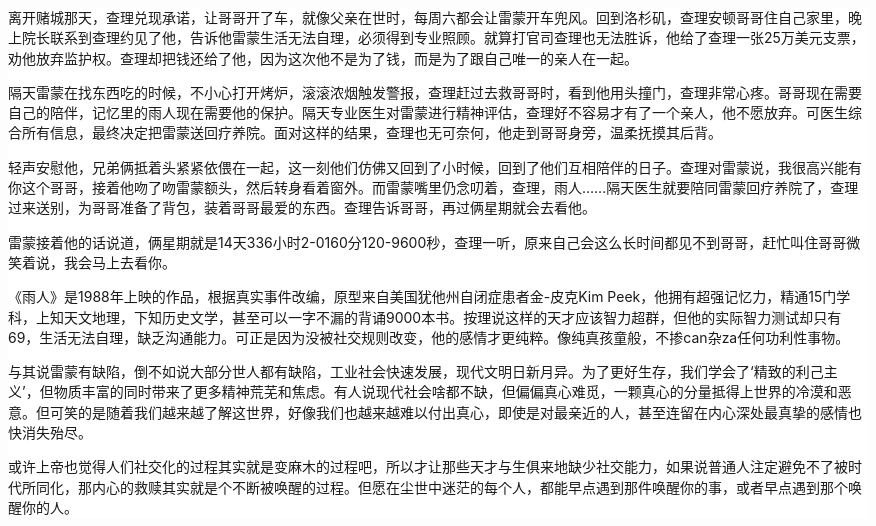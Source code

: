 离开赌城那天，查理兑现承诺，让哥哥开了车，就像父亲在世时，每周六都会让雷蒙开车兜风。回到洛杉矶，查理安顿哥哥住自己家里，晚上院长联系到查理约见了他，告诉他雷蒙生活无法自理，必须得到专业照顾。就算打官司查理也无法胜诉，他给了查理一张25万美元支票，劝他放弃监护权。查理却把钱还给了他，因为这次他不是为了钱，而是为了跟自己唯一的亲人在一起。

隔天雷蒙在找东西吃的时候，不小心打开烤炉，滚滚浓烟触发警报，查理赶过去救哥哥时，看到他用头撞门，查理非常心疼。哥哥现在需要自己的陪伴，记忆里的雨人现在需要他的保护。隔天专业医生对雷蒙进行精神评估，查理好不容易才有了一个亲人，他不愿放弃。可医生综合所有信息，最终决定把雷蒙送回疗养院。面对这样的结果，查理也无可奈何，他走到哥哥身旁，温柔抚摸其后背。

轻声安慰他，兄弟俩抵着头紧紧依偎在一起，这一刻他们仿佛又回到了小时候，回到了他们互相陪伴的日子。查理对雷蒙说，我很高兴能有你这个哥哥，接着他吻了吻雷蒙额头，然后转身看着窗外。而雷蒙嘴里仍念叨着，查理，雨人……隔天医生就要陪同雷蒙回疗养院了，查理过来送别，为哥哥准备了背包，装着哥哥最爱的东西。查理告诉哥哥，再过俩星期就会去看他。

雷蒙接着他的话说道，俩星期就是14天336小时2-0160分120-9600秒，查理一听，原来自己会这么长时间都见不到哥哥，赶忙叫住哥哥微笑着说，我会马上去看你。

《雨人》是1988年上映的作品，根据真实事件改编，原型来自美国犹他州自闭症患者金-皮克Kim Peek，他拥有超强记忆力，精通15门学科，上知天文地理，下知历史文学，甚至可以一字不漏的背诵9000本书。按理说这样的天才应该智力超群，但他的实际智力测试却只有69，生活无法自理，缺乏沟通能力。可正是因为没被社交规则改变，他的感情才更纯粹。像纯真孩童般，不掺can杂za任何功利性事物。

与其说雷蒙有缺陷，倒不如说大部分世人都有缺陷，工业社会快速发展，现代文明日新月异。为了更好生存，我们学会了‘精致的利己主义’，但物质丰富的同时带来了更多精神荒芜和焦虑。有人说现代社会啥都不缺，但偏偏真心难觅，一颗真心的分量抵得上世界的冷漠和恶意。但可笑的是随着我们越来越了解这世界，好像我们也越来越难以付出真心，即使是对最亲近的人，甚至连留在内心深处最真挚的感情也快消失殆尽。

或许上帝也觉得人们社交化的过程其实就是变麻木的过程吧，所以才让那些天才与生俱来地缺少社交能力，如果说普通人注定避免不了被时代所同化，那内心的救赎其实就是个不断被唤醒的过程。但愿在尘世中迷茫的每个人，都能早点遇到那件唤醒你的事，或者早点遇到那个唤醒你的人。
